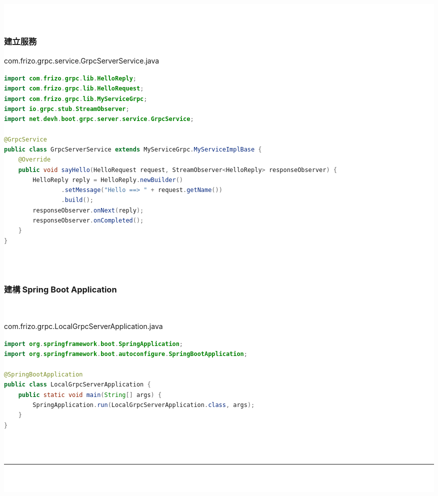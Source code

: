 <br>
<br>

### 建立服務

com.frizo.grpc.service.GrpcServerService.java

```java
import com.frizo.grpc.lib.HelloReply;
import com.frizo.grpc.lib.HelloRequest;
import com.frizo.grpc.lib.MyServiceGrpc;
import io.grpc.stub.StreamObserver;
import net.devh.boot.grpc.server.service.GrpcService;

@GrpcService
public class GrpcServerService extends MyServiceGrpc.MyServiceImplBase {
    @Override
    public void sayHello(HelloRequest request, StreamObserver<HelloReply> responseObserver) {
        HelloReply reply = HelloReply.newBuilder()
                .setMessage("Hello ==> " + request.getName())
                .build();
        responseObserver.onNext(reply);
        responseObserver.onCompleted();
    }
}
```

<br>
<br>

### 建構 Spring Boot Application

<br>

com.frizo.grpc.LocalGrpcServerApplication.java

```java
import org.springframework.boot.SpringApplication;
import org.springframework.boot.autoconfigure.SpringBootApplication;

@SpringBootApplication
public class LocalGrpcServerApplication {
    public static void main(String[] args) {
        SpringApplication.run(LocalGrpcServerApplication.class, args);
    }
}
```

<br>
<br>

---

<br>
<br>
